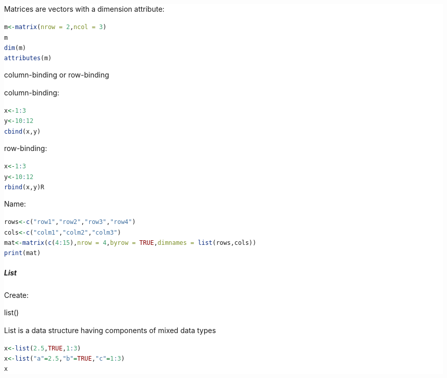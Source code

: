 



Matrices are vectors with a dimension attribute:



```R
m<-matrix(nrow = 2,ncol = 3)
m
dim(m)
attributes(m)
```



column-binding or row-binding 

column-binding:

```R
x<-1:3
y<-10:12
cbind(x,y)
```

row-binding:

```R
x<-1:3
y<-10:12
rbind(x,y)R
```



Name:



```R
rows<-c("row1","row2","row3","row4")
cols<-c("colm1","colm2","colm3")
mat<-matrix(c(4:15),nrow = 4,byrow = TRUE,dimnames = list(rows,cols))
print(mat)
```





##### List



Create:

list()

List is a data structure having components of mixed data types



```R
x<-list(2.5,TRUE,1:3)
x<-list("a"=2.5,"b"=TRUE,"c"=1:3)
x
```
